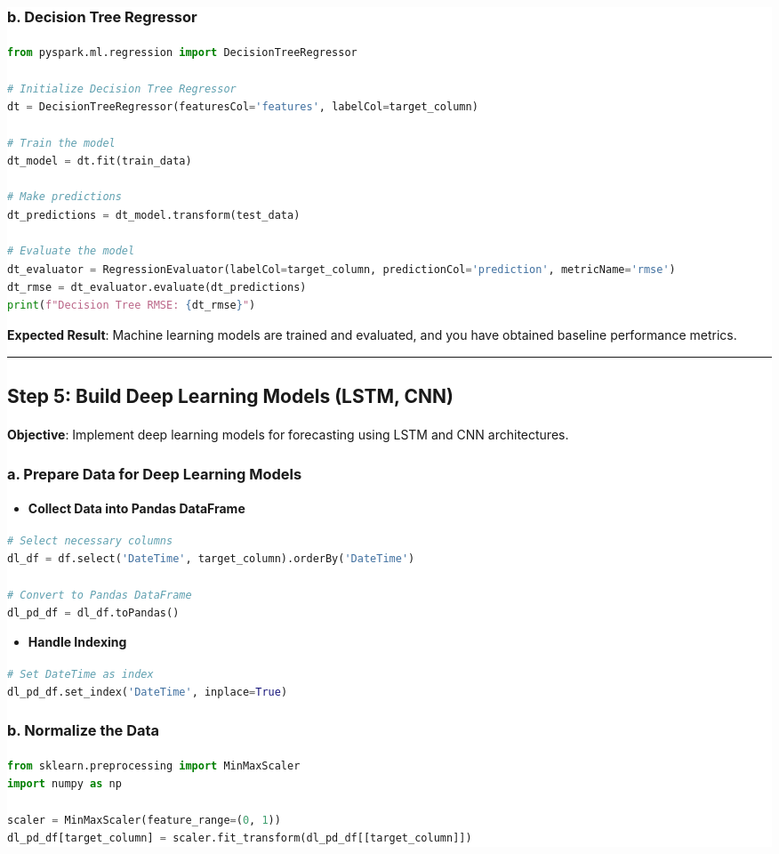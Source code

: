 ### **b. Decision Tree Regressor**

```python
from pyspark.ml.regression import DecisionTreeRegressor

# Initialize Decision Tree Regressor
dt = DecisionTreeRegressor(featuresCol='features', labelCol=target_column)

# Train the model
dt_model = dt.fit(train_data)

# Make predictions
dt_predictions = dt_model.transform(test_data)

# Evaluate the model
dt_evaluator = RegressionEvaluator(labelCol=target_column, predictionCol='prediction', metricName='rmse')
dt_rmse = dt_evaluator.evaluate(dt_predictions)
print(f"Decision Tree RMSE: {dt_rmse}")
```

**Expected Result**: Machine learning models are trained and evaluated, and you have obtained baseline performance metrics.

---

## Step 5: Build Deep Learning Models (LSTM, CNN)

**Objective**: Implement deep learning models for forecasting using LSTM and CNN architectures.

### **a. Prepare Data for Deep Learning Models**

- **Collect Data into Pandas DataFrame**

```python
# Select necessary columns
dl_df = df.select('DateTime', target_column).orderBy('DateTime')

# Convert to Pandas DataFrame
dl_pd_df = dl_df.toPandas()
```

- **Handle Indexing**

```python
# Set DateTime as index
dl_pd_df.set_index('DateTime', inplace=True)
```

### **b. Normalize the Data**

```python
from sklearn.preprocessing import MinMaxScaler
import numpy as np

scaler = MinMaxScaler(feature_range=(0, 1))
dl_pd_df[target_column] = scaler.fit_transform(dl_pd_df[[target_column]])
```
